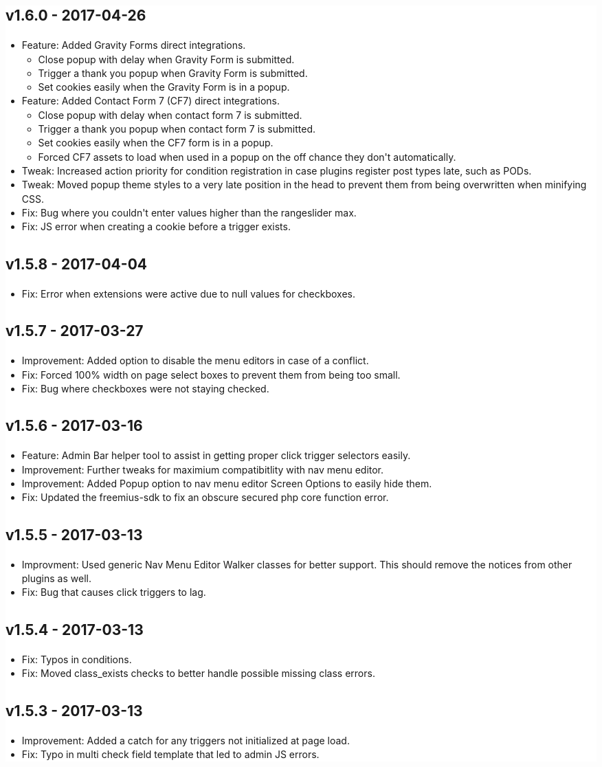 ## v1.6.0 - 2017-04-26

-   Feature: Added Gravity Forms direct integrations.
    -   Close popup with delay when Gravity Form is submitted.
    -   Trigger a thank you popup when Gravity Form is submitted.
    -   Set cookies easily when the Gravity Form is in a popup.
-   Feature: Added Contact Form 7 (CF7) direct integrations.
    -   Close popup with delay when contact form 7 is submitted.
    -   Trigger a thank you popup when contact form 7 is submitted.
    -   Set cookies easily when the CF7 form is in a popup.
    -   Forced CF7 assets to load when used in a popup on the off chance they don't automatically.
-   Tweak: Increased action priority for condition registration in case plugins register post types late, such as PODs.
-   Tweak: Moved popup theme styles to a very late position in the head to prevent them from being overwritten when minifying CSS.
-   Fix: Bug where you couldn't enter values higher than the rangeslider max.
-   Fix: JS error when creating a cookie before a trigger exists.

## v1.5.8 - 2017-04-04

-   Fix: Error when extensions were active due to null values for checkboxes.

## v1.5.7 - 2017-03-27

-   Improvement: Added option to disable the menu editors in case of a conflict.
-   Fix: Forced 100% width on page select boxes to prevent them from being too small.
-   Fix: Bug where checkboxes were not staying checked.

## v1.5.6 - 2017-03-16

-   Feature: Admin Bar helper tool to assist in getting proper click trigger selectors easily.
-   Improvement: Further tweaks for maximium compatibitlity with nav menu editor.
-   Improvement: Added Popup option to nav menu editor Screen Options to easily hide them.
-   Fix: Updated the freemius-sdk to fix an obscure secured php core function error.

## v1.5.5 - 2017-03-13

-   Improvment: Used generic Nav Menu Editor Walker classes for better support. This should remove the notices from other plugins as well.
-   Fix: Bug that causes click triggers to lag.

## v1.5.4 - 2017-03-13

-   Fix: Typos in conditions.
-   Fix: Moved class_exists checks to better handle possible missing class errors.

## v1.5.3 - 2017-03-13

-   Improvement: Added a catch for any triggers not initialized at page load.
-   Fix: Typo in multi check field template that led to admin JS errors.
